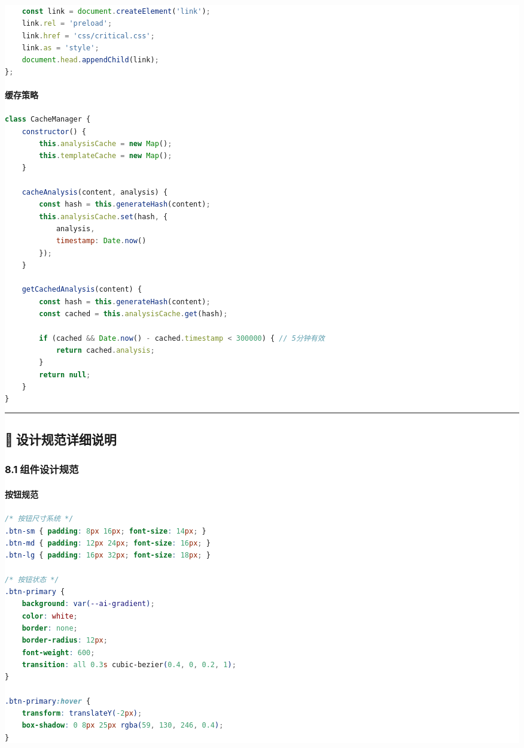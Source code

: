 ```javascript
    const link = document.createElement('link');
    link.rel = 'preload';
    link.href = 'css/critical.css';
    link.as = 'style';
    document.head.appendChild(link);
};
```

#### **缓存策略**
```javascript
class CacheManager {
    constructor() {
        this.analysisCache = new Map();
        this.templateCache = new Map();
    }

    cacheAnalysis(content, analysis) {
        const hash = this.generateHash(content);
        this.analysisCache.set(hash, {
            analysis,
            timestamp: Date.now()
        });
    }

    getCachedAnalysis(content) {
        const hash = this.generateHash(content);
        const cached = this.analysisCache.get(hash);

        if (cached && Date.now() - cached.timestamp < 300000) { // 5分钟有效
            return cached.analysis;
        }
        return null;
    }
}
```

---

## 🎨 **设计规范详细说明**

### **8.1 组件设计规范**

#### **按钮规范**
```css
/* 按钮尺寸系统 */
.btn-sm { padding: 8px 16px; font-size: 14px; }
.btn-md { padding: 12px 24px; font-size: 16px; }
.btn-lg { padding: 16px 32px; font-size: 18px; }

/* 按钮状态 */
.btn-primary {
    background: var(--ai-gradient);
    color: white;
    border: none;
    border-radius: 12px;
    font-weight: 600;
    transition: all 0.3s cubic-bezier(0.4, 0, 0.2, 1);
}

.btn-primary:hover {
    transform: translateY(-2px);
    box-shadow: 0 8px 25px rgba(59, 130, 246, 0.4);
}
```